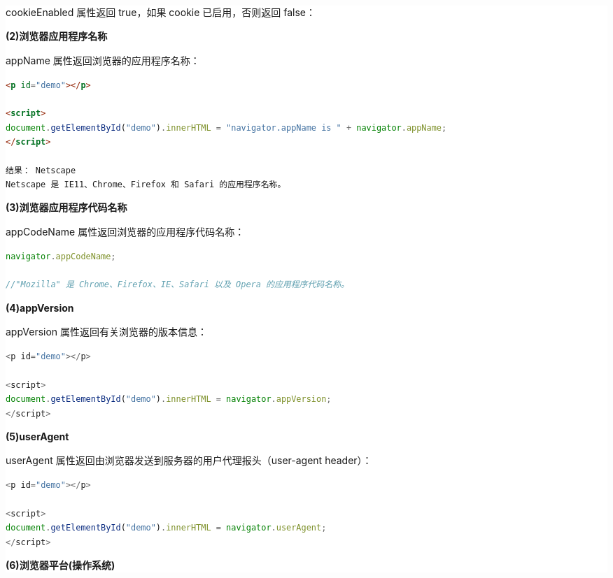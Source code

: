 cookieEnabled 属性返回 true，如果 cookie 已启用，否则返回 false：



**(2)浏览器应用程序名称**

appName 属性返回浏览器的应用程序名称：

```html
<p id="demo"></p>

<script>
document.getElementById("demo").innerHTML = "navigator.appName is " + navigator.appName;
</script>

结果： Netscape
Netscape 是 IE11、Chrome、Firefox 和 Safari 的应用程序名称。
```



**(3)浏览器应用程序代码名称**

appCodeName 属性返回浏览器的应用程序代码名称：

```js
navigator.appCodeName;

//"Mozilla" 是 Chrome、Firefox、IE、Safari 以及 Opera 的应用程序代码名称。
```



**(4)appVersion**

appVersion 属性返回有关浏览器的版本信息：

```js
<p id="demo"></p>

<script>
document.getElementById("demo").innerHTML = navigator.appVersion;
</script>
```



**(5)userAgent**

userAgent 属性返回由浏览器发送到服务器的用户代理报头（user-agent header）：

```js
<p id="demo"></p>

<script>
document.getElementById("demo").innerHTML = navigator.userAgent;
</script>
```



**(6)浏览器平台(操作系统)**
